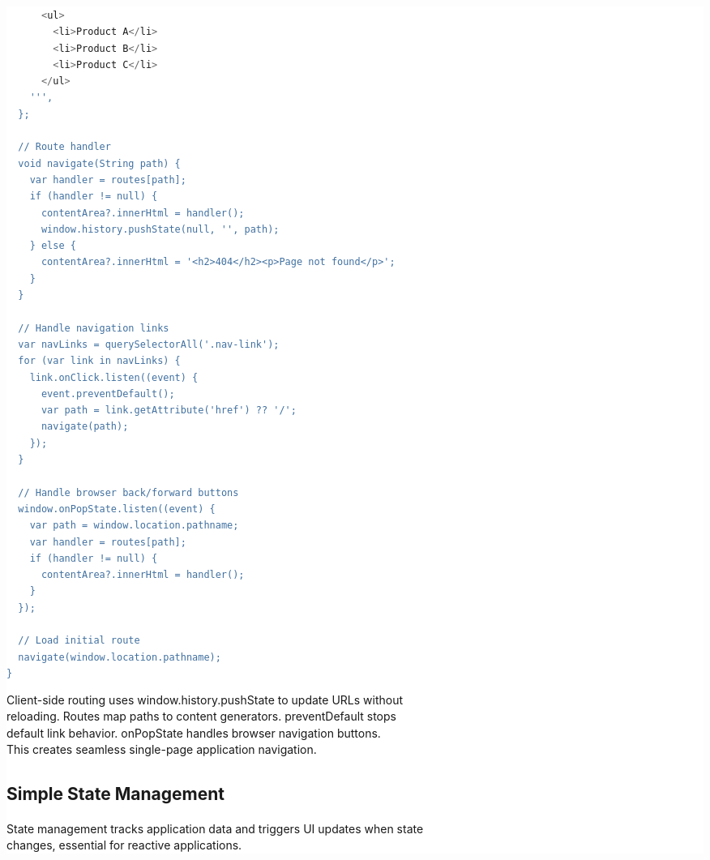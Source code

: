 ```dart
      <ul>
        <li>Product A</li>
        <li>Product B</li>
        <li>Product C</li>
      </ul>
    ''',
  };
  
  // Route handler
  void navigate(String path) {
    var handler = routes[path];
    if (handler != null) {
      contentArea?.innerHtml = handler();
      window.history.pushState(null, '', path);
    } else {
      contentArea?.innerHtml = '<h2>404</h2><p>Page not found</p>';
    }
  }
  
  // Handle navigation links
  var navLinks = querySelectorAll('.nav-link');
  for (var link in navLinks) {
    link.onClick.listen((event) {
      event.preventDefault();
      var path = link.getAttribute('href') ?? '/';
      navigate(path);
    });
  }
  
  // Handle browser back/forward buttons
  window.onPopState.listen((event) {
    var path = window.location.pathname;
    var handler = routes[path];
    if (handler != null) {
      contentArea?.innerHtml = handler();
    }
  });
  
  // Load initial route
  navigate(window.location.pathname);
}
```

Client-side routing uses window.history.pushState to update URLs without  
reloading. Routes map paths to content generators. preventDefault stops  
default link behavior. onPopState handles browser navigation buttons.  
This creates seamless single-page application navigation.  

## Simple State Management

State management tracks application data and triggers UI updates when state  
changes, essential for reactive applications.  
